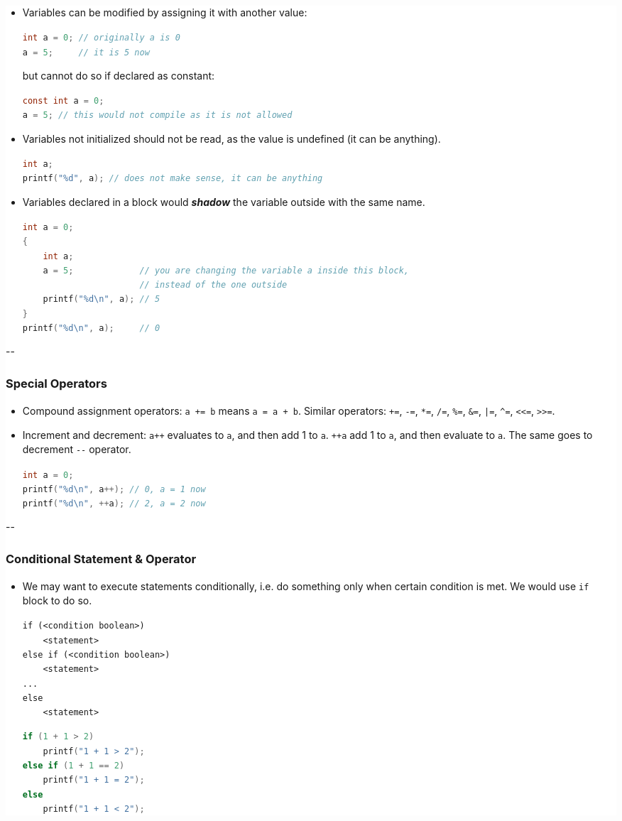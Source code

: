 * Variables can be modified by assigning it with another value:

  ```c
  int a = 0; // originally a is 0
  a = 5;     // it is 5 now
  ```
  but cannot do so if declared as constant:
  
  ```c
  const int a = 0;
  a = 5; // this would not compile as it is not allowed
  ```
* Variables not initialized should not be read, as the value is undefined (it can be anything).

  ```c
  int a;
  printf("%d", a); // does not make sense, it can be anything
  ```
* Variables declared in a block would ***shadow*** the variable outside with the same name. 

  ```c
  int a = 0;
  {
      int a;
      a = 5;             // you are changing the variable a inside this block, 
                         // instead of the one outside
      printf("%d\n", a); // 5
  }
  printf("%d\n", a);     // 0
  ```

--

### Special Operators

* Compound assignment operators: `a += b` means `a = a + b`. Similar operators: `+=`, `-=`, `*=`, `/=`, `%=`, `&=`, `|=`, `^=`, `<<=`, `>>=`.

* Increment and decrement: `a++` evaluates to `a`, and then add 1 to `a`. `++a` add 1 to `a`, and then evaluate to `a`.  The same goes to decrement `--` operator.

  ```c
  int a = 0;
  printf("%d\n", a++); // 0, a = 1 now
  printf("%d\n", ++a); // 2, a = 2 now
  ```

--

### Conditional Statement & Operator

* We may want to execute statements conditionally, i.e. do something only when certain condition is met. We would use `if` block to do so.

  ```
  if (<condition boolean>)
      <statement>
  else if (<condition boolean>)
      <statement>
  ...
  else
      <statement>
  ```
  ```c
  if (1 + 1 > 2)
      printf("1 + 1 > 2");
  else if (1 + 1 == 2)
      printf("1 + 1 = 2");
  else
      printf("1 + 1 < 2");
  ```
